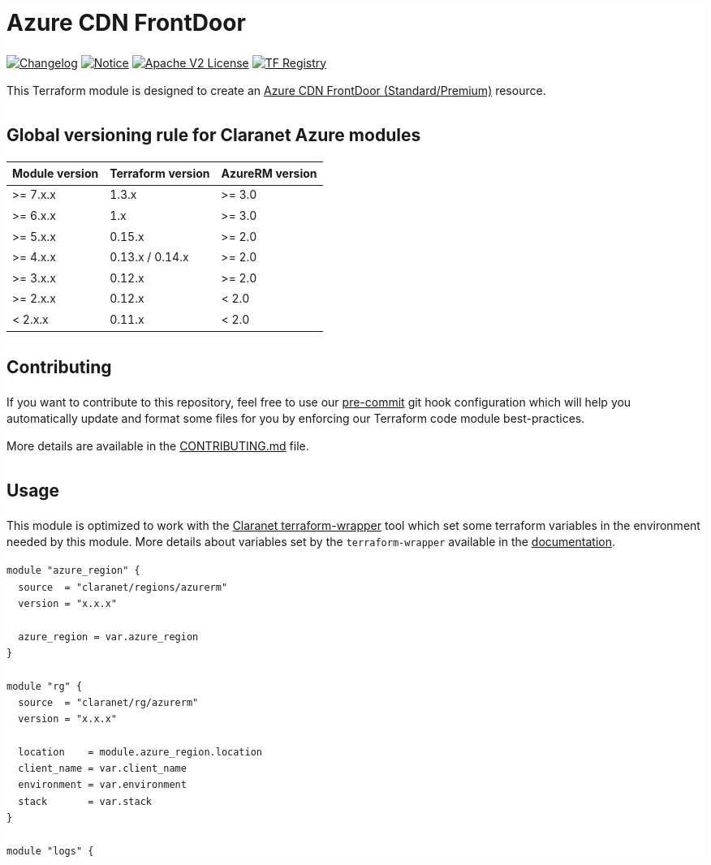 # Azure CDN FrontDoor
[![Changelog](https://img.shields.io/badge/changelog-release-green.svg)](CHANGELOG.md) [![Notice](https://img.shields.io/badge/notice-copyright-yellow.svg)](NOTICE) [![Apache V2 License](https://img.shields.io/badge/license-Apache%20V2-orange.svg)](LICENSE) [![TF Registry](https://img.shields.io/badge/terraform-registry-blue.svg)](https://registry.terraform.io/modules/claranet/cdn-frontdoor/azurerm/)

This Terraform module is designed to create an [Azure CDN FrontDoor (Standard/Premium)](https://docs.microsoft.com/en-us/azure/frontdoor/standard-premium/tier-comparison) resource.


## Global versioning rule for Claranet Azure modules

| Module version | Terraform version | AzureRM version |
| -------------- | ----------------- | --------------- |
| >= 7.x.x       | 1.3.x             | >= 3.0          |
| >= 6.x.x       | 1.x               | >= 3.0          |
| >= 5.x.x       | 0.15.x            | >= 2.0          |
| >= 4.x.x       | 0.13.x / 0.14.x   | >= 2.0          |
| >= 3.x.x       | 0.12.x            | >= 2.0          |
| >= 2.x.x       | 0.12.x            | < 2.0           |
| <  2.x.x       | 0.11.x            | < 2.0           |

## Contributing

If you want to contribute to this repository, feel free to use our [pre-commit](https://pre-commit.com/) git hook configuration
which will help you automatically update and format some files for you by enforcing our Terraform code module best-practices.

More details are available in the [CONTRIBUTING.md](./CONTRIBUTING.md#pull-request-process) file.

## Usage

This module is optimized to work with the [Claranet terraform-wrapper](https://github.com/claranet/terraform-wrapper) tool
which set some terraform variables in the environment needed by this module.
More details about variables set by the `terraform-wrapper` available in the [documentation](https://github.com/claranet/terraform-wrapper#environment).

```hcl
module "azure_region" {
  source  = "claranet/regions/azurerm"
  version = "x.x.x"

  azure_region = var.azure_region
}

module "rg" {
  source  = "claranet/rg/azurerm"
  version = "x.x.x"

  location    = module.azure_region.location
  client_name = var.client_name
  environment = var.environment
  stack       = var.stack
}

module "logs" {
```